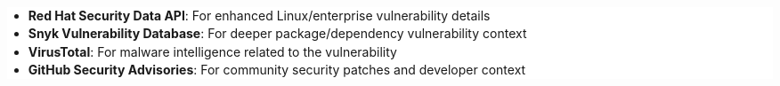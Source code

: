 - **Red Hat Security Data API**: For enhanced Linux/enterprise vulnerability details
- **Snyk Vulnerability Database**: For deeper package/dependency vulnerability context
- **VirusTotal**: For malware intelligence related to the vulnerability
- **GitHub Security Advisories**: For community security patches and developer context
